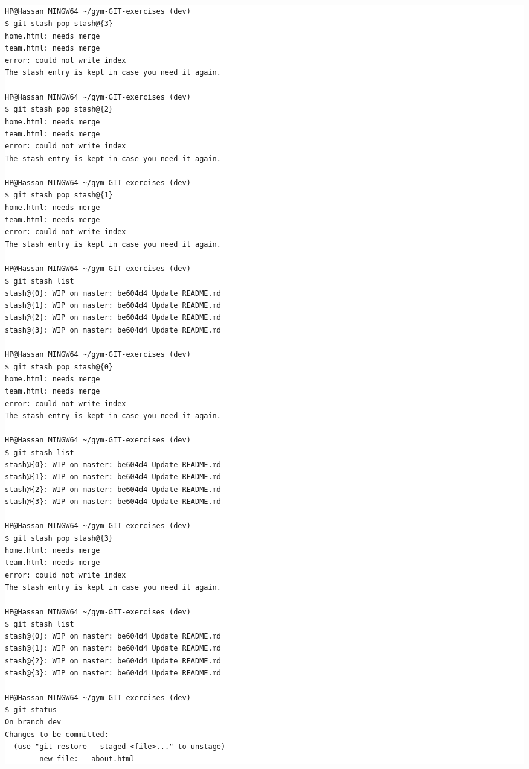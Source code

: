 ```
HP@Hassan MINGW64 ~/gym-GIT-exercises (dev)
$ git stash pop stash@{3}
home.html: needs merge
team.html: needs merge
error: could not write index
The stash entry is kept in case you need it again.

HP@Hassan MINGW64 ~/gym-GIT-exercises (dev)
$ git stash pop stash@{2}
home.html: needs merge
team.html: needs merge
error: could not write index
The stash entry is kept in case you need it again.

HP@Hassan MINGW64 ~/gym-GIT-exercises (dev)
$ git stash pop stash@{1}
home.html: needs merge
team.html: needs merge
error: could not write index
The stash entry is kept in case you need it again.

HP@Hassan MINGW64 ~/gym-GIT-exercises (dev)
$ git stash list
stash@{0}: WIP on master: be604d4 Update README.md
stash@{1}: WIP on master: be604d4 Update README.md
stash@{2}: WIP on master: be604d4 Update README.md
stash@{3}: WIP on master: be604d4 Update README.md

HP@Hassan MINGW64 ~/gym-GIT-exercises (dev)
$ git stash pop stash@{0}
home.html: needs merge
team.html: needs merge
error: could not write index
The stash entry is kept in case you need it again.

HP@Hassan MINGW64 ~/gym-GIT-exercises (dev)
$ git stash list
stash@{0}: WIP on master: be604d4 Update README.md
stash@{1}: WIP on master: be604d4 Update README.md
stash@{2}: WIP on master: be604d4 Update README.md
stash@{3}: WIP on master: be604d4 Update README.md

HP@Hassan MINGW64 ~/gym-GIT-exercises (dev)
$ git stash pop stash@{3}
home.html: needs merge
team.html: needs merge
error: could not write index
The stash entry is kept in case you need it again.

HP@Hassan MINGW64 ~/gym-GIT-exercises (dev)
$ git stash list
stash@{0}: WIP on master: be604d4 Update README.md
stash@{1}: WIP on master: be604d4 Update README.md
stash@{2}: WIP on master: be604d4 Update README.md
stash@{3}: WIP on master: be604d4 Update README.md

HP@Hassan MINGW64 ~/gym-GIT-exercises (dev)
$ git status
On branch dev
Changes to be committed:
  (use "git restore --staged <file>..." to unstage)
        new file:   about.html

```